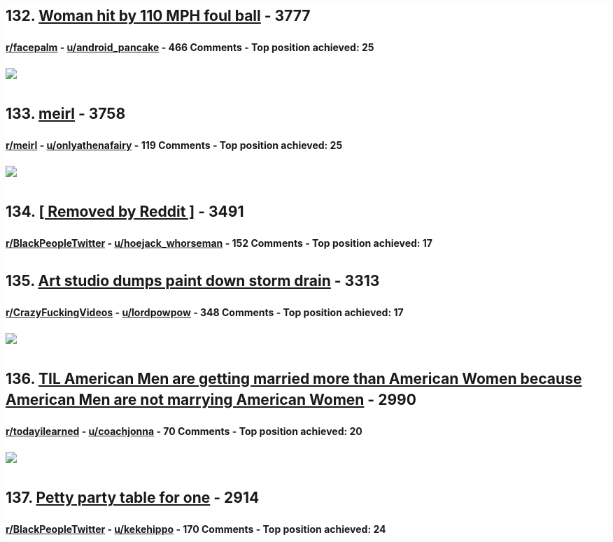 ## 132. [Woman hit by 110 MPH foul ball](http://reddit.com/r/facepalm/comments/1czxund/woman_hit_by_110_mph_foul_ball/) - 3777
#### [r/facepalm](http://reddit.com/r/facepalm) - [u/android_pancake](http://reddit.com/u/android_pancake) - 466 Comments - Top position achieved: 25

<a href="https://www.reddit.com/gallery/1czxund"><img src="https://b.thumbs.redditmedia.com/paouT7h2x4nGxHF01MfFIukmP3xmpW-yU3ZStZTBg-w.jpg"></img></a>

## 133. [meirl](http://reddit.com/r/meirl/comments/1czfucr/meirl/) - 3758
#### [r/meirl](http://reddit.com/r/meirl) - [u/onlyathenafairy](http://reddit.com/u/onlyathenafairy) - 119 Comments - Top position achieved: 25

<a href="https://i.redd.it/lzp4melc3c2d1.jpeg"><img src="https://b.thumbs.redditmedia.com/fzHZTyE6S1QgZtnD-Yqk5qX8PfMQ6VUXbxCdYIKqTHw.jpg"></img></a>

## 134. [[ Removed by Reddit ]](http://reddit.com/r/BlackPeopleTwitter/comments/1czkear/removed_by_reddit/) - 3491
#### [r/BlackPeopleTwitter](http://reddit.com/r/BlackPeopleTwitter) - [u/hoejack_whorseman](http://reddit.com/u/hoejack_whorseman) - 152 Comments - Top position achieved: 17

## 135. [Art studio dumps paint down storm drain](http://reddit.com/r/CrazyFuckingVideos/comments/1czdxbp/art_studio_dumps_paint_down_storm_drain/) - 3313
#### [r/CrazyFuckingVideos](http://reddit.com/r/CrazyFuckingVideos) - [u/lordpowpow](http://reddit.com/u/lordpowpow) - 348 Comments - Top position achieved: 17

<a href="https://v.redd.it/oog2fmnqeb2d1"><img src="https://external-preview.redd.it/aGxuMGZ3aXFlYjJkMfl4RFSXy6IOTBvgO0vw_C9S81HVC0cC6gGhFaT1R0jw.png?width=140&amp;height=140&amp;crop=140:140,smart&amp;format=jpg&amp;v=enabled&amp;lthumb=true&amp;s=3ddb43b70e923cf0f5853bc2391f4a9ac306d2d9"></img></a>

## 136. [TIL American Men are getting married more than American Women because American Men are not marrying American Women](http://reddit.com/r/todayilearned/comments/1czlqwv/til_american_men_are_getting_married_more_than/) - 2990
#### [r/todayilearned](http://reddit.com/r/todayilearned) - [u/coachjonna](http://reddit.com/u/coachjonna) - 70 Comments - Top position achieved: 20

<a href="https://www.census.gov/library/stories/2023/09/unmarried-women-men.html"><img src="https://b.thumbs.redditmedia.com/NGrGzIkHA00NZUsK_4OUlxVkxqBnScjFCsD5hQqF_MY.jpg"></img></a>

## 137. [Petty party table for one](http://reddit.com/r/BlackPeopleTwitter/comments/1d002rl/petty_party_table_for_one/) - 2914
#### [r/BlackPeopleTwitter](http://reddit.com/r/BlackPeopleTwitter) - [u/kekehippo](http://reddit.com/u/kekehippo) - 170 Comments - Top position achieved: 24
